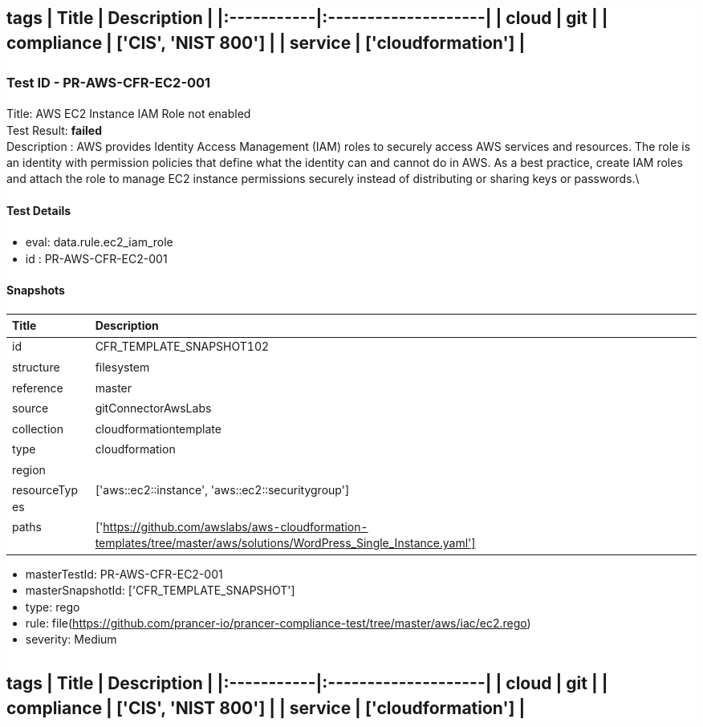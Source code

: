 tags
| Title      | Description         |
|:-----------|:--------------------|
| cloud      | git                 |
| compliance | ['CIS', 'NIST 800'] |
| service    | ['cloudformation']  |
----------------------------------------------------------------


### Test ID - PR-AWS-CFR-EC2-001
Title: AWS EC2 Instance IAM Role not enabled\
Test Result: **failed**\
Description : AWS provides Identity Access Management (IAM) roles to securely access AWS services and resources. The role is an identity with permission policies that define what the identity can and cannot do in AWS. As a best practice, create IAM roles and attach the role to manage EC2 instance permissions securely instead of distributing or sharing keys or passwords.\

#### Test Details
- eval: data.rule.ec2_iam_role
- id : PR-AWS-CFR-EC2-001

#### Snapshots
| Title         | Description                                                                                                          |
|:--------------|:---------------------------------------------------------------------------------------------------------------------|
| id            | CFR_TEMPLATE_SNAPSHOT102                                                                                             |
| structure     | filesystem                                                                                                           |
| reference     | master                                                                                                               |
| source        | gitConnectorAwsLabs                                                                                                  |
| collection    | cloudformationtemplate                                                                                               |
| type          | cloudformation                                                                                                       |
| region        |                                                                                                                      |
| resourceTypes | ['aws::ec2::instance', 'aws::ec2::securitygroup']                                                                    |
| paths         | ['https://github.com/awslabs/aws-cloudformation-templates/tree/master/aws/solutions/WordPress_Single_Instance.yaml'] |

- masterTestId: PR-AWS-CFR-EC2-001
- masterSnapshotId: ['CFR_TEMPLATE_SNAPSHOT']
- type: rego
- rule: file(https://github.com/prancer-io/prancer-compliance-test/tree/master/aws/iac/ec2.rego)
- severity: Medium

tags
| Title      | Description         |
|:-----------|:--------------------|
| cloud      | git                 |
| compliance | ['CIS', 'NIST 800'] |
| service    | ['cloudformation']  |
----------------------------------------------------------------
